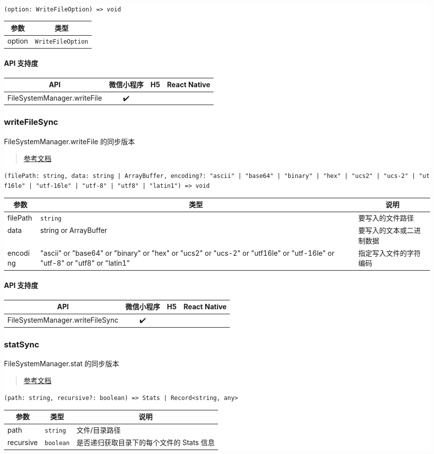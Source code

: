 ```tsx
(option: WriteFileOption) => void
```

| 参数 | 类型 |
| --- | --- |
| option | `WriteFileOption` |

#### API 支持度

| API | 微信小程序 | H5 | React Native |
| :---: | :---: | :---: | :---: |
| FileSystemManager.writeFile | ✔️ |  |  |

### writeFileSync

FileSystemManager.writeFile 的同步版本

> [参考文档](https://developers.weixin.qq.com/miniprogram/dev/api/file/FileSystemManager.writeFileSync.html)

```tsx
(filePath: string, data: string | ArrayBuffer, encoding?: "ascii" | "base64" | "binary" | "hex" | "ucs2" | "ucs-2" | "utf16le" | "utf-16le" | "utf-8" | "utf8" | "latin1") => void
```

| 参数 | 类型 | 说明 |
| --- | --- | --- |
| filePath | `string` | 要写入的文件路径 |
| data | string or ArrayBuffer | 要写入的文本或二进制数据 |
| encoding | "ascii" or "base64" or "binary" or "hex" or "ucs2" or "ucs-2" or "utf16le" or "utf-16le" or "utf-8" or "utf8" or "latin1" | 指定写入文件的字符编码 |

#### API 支持度

| API | 微信小程序 | H5 | React Native |
| :---: | :---: | :---: | :---: |
| FileSystemManager.writeFileSync | ✔️ |  |  |

### statSync

FileSystemManager.stat 的同步版本

> [参考文档](https://developers.weixin.qq.com/miniprogram/dev/api/file/FileSystemManager.statSync.html)

```tsx
(path: string, recursive?: boolean) => Stats | Record<string, any>
```

| 参数 | 类型 | 说明 |
| --- | --- | --- |
| path | `string` | 文件/目录路径 |
| recursive | `boolean` | 是否递归获取目录下的每个文件的 Stats 信息 |
